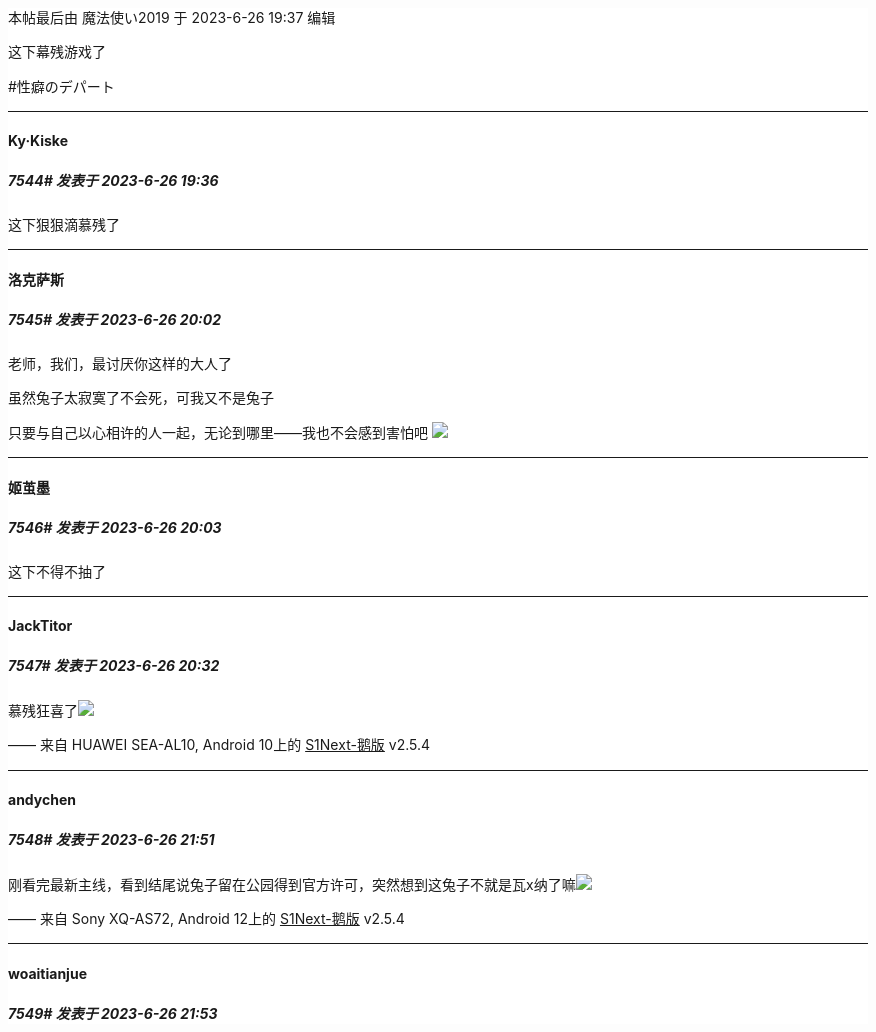  本帖最后由 魔法使い2019 于 2023-6-26 19:37 编辑 

这下幕残游戏了

#性癖のデパート

*****

####  Ky·Kiske  
##### 7544#       发表于 2023-6-26 19:36

这下狠狠滴慕残了

*****

####  洛克萨斯  
##### 7545#       发表于 2023-6-26 20:02

老师，我们，最讨厌你这样的大人了

虽然兔子太寂寞了不会死，可我又不是兔子

只要与自己以心相许的人一起，无论到哪里——我也不会感到害怕吧
<img src="https://static.saraba1st.com/image/smiley/face2017/033.png" referrerpolicy="no-referrer">

*****

####  姬茧墨  
##### 7546#       发表于 2023-6-26 20:03

这下不得不抽了

*****

####  JackTitor  
##### 7547#       发表于 2023-6-26 20:32

慕残狂喜了<img src="https://static.saraba1st.com/image/smiley/face2017/078.png" referrerpolicy="no-referrer">

—— 来自 HUAWEI SEA-AL10, Android 10上的 [S1Next-鹅版](https://github.com/ykrank/S1-Next/releases) v2.5.4

*****

####  andychen  
##### 7548#       发表于 2023-6-26 21:51

刚看完最新主线，看到结尾说兔子留在公园得到官方许可，突然想到这兔子不就是瓦x纳了嘛<img src="https://static.saraba1st.com/image/smiley/face2017/037.png" referrerpolicy="no-referrer">

—— 来自 Sony XQ-AS72, Android 12上的 [S1Next-鹅版](https://github.com/ykrank/S1-Next/releases) v2.5.4

*****

####  woaitianjue  
##### 7549#       发表于 2023-6-26 21:53
